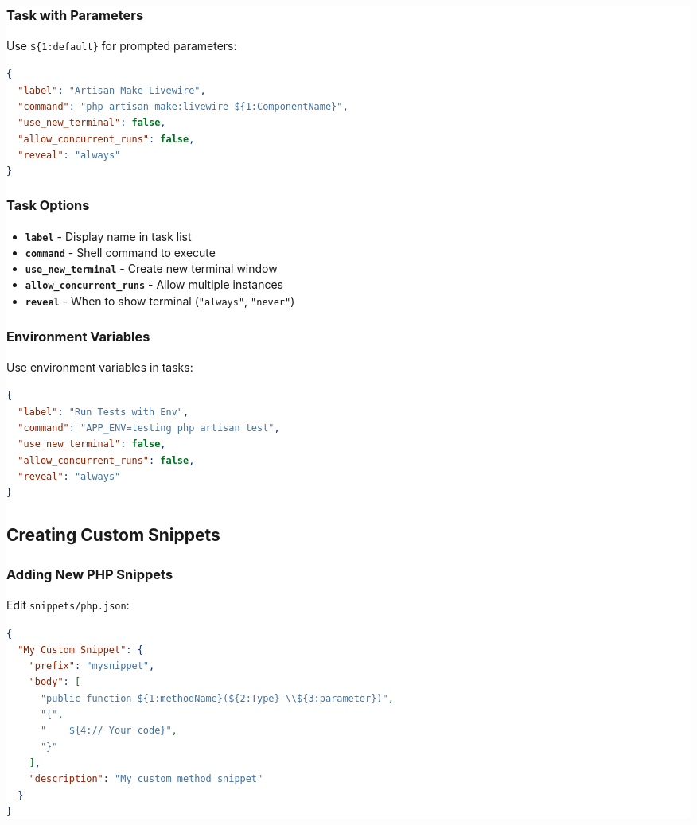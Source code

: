 ### Task with Parameters

Use `${1:default}` for prompted parameters:

```json
{
  "label": "Artisan Make Livewire",
  "command": "php artisan make:livewire ${1:ComponentName}",
  "use_new_terminal": false,
  "allow_concurrent_runs": false,
  "reveal": "always"
}
```

### Task Options

- **`label`** - Display name in task list
- **`command`** - Shell command to execute
- **`use_new_terminal`** - Create new terminal window
- **`allow_concurrent_runs`** - Allow multiple instances
- **`reveal`** - When to show terminal (`"always"`, `"never"`)

### Environment Variables

Use environment variables in tasks:

```json
{
  "label": "Run Tests with Env",
  "command": "APP_ENV=testing php artisan test",
  "use_new_terminal": false,
  "allow_concurrent_runs": false,
  "reveal": "always"
}
```

## Creating Custom Snippets

### Adding New PHP Snippets

Edit `snippets/php.json`:

```json
{
  "My Custom Snippet": {
    "prefix": "mysnippet",
    "body": [
      "public function ${1:methodName}(${2:Type} \\${3:parameter})",
      "{",
      "    ${4:// Your code}",
      "}"
    ],
    "description": "My custom method snippet"
  }
}
```
